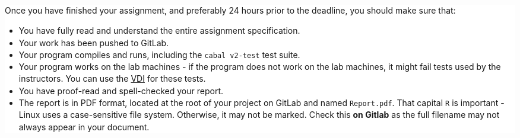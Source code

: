 Once you have finished your assignment, and preferably 24 hours prior
to the deadline, you should make sure that:
* You have fully read and understand the entire assignment
  specification.
* Your work has been pushed to GitLab.
* Your program compiles and runs, including the `cabal v2-test` test suite.
* Your program works on the lab machines - if the program does not
  work on the lab machines, it might fail tests used by the
  instructors. You can use the [VDI](https://comp.anu.edu.au/courses/comp1100/resources/02-working-remotely/) for these tests.
* You have proof-read and spell-checked your report.
* The report is in PDF format, located at the root of your project on
  GitLab and named `Report.pdf`. That capital `R` is important - Linux
  uses a case-sensitive file system. Otherwise, it may not be marked.
  Check this **on Gitlab** as the full filename may not always appear in your document.

